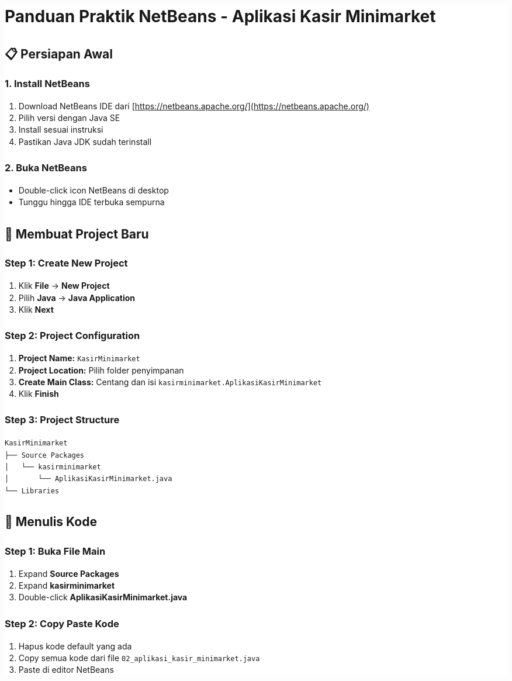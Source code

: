 # Panduan Praktik NetBeans - Aplikasi Kasir Minimarket

## 📋 Persiapan Awal

### 1. Install NetBeans
1. Download NetBeans IDE dari [https://netbeans.apache.org/](https://netbeans.apache.org/)
2. Pilih versi dengan Java SE
3. Install sesuai instruksi
4. Pastikan Java JDK sudah terinstall

### 2. Buka NetBeans
- Double-click icon NetBeans di desktop
- Tunggu hingga IDE terbuka sempurna

## 🚀 Membuat Project Baru

### Step 1: Create New Project
1. Klik **File** → **New Project**
2. Pilih **Java** → **Java Application**
3. Klik **Next**

### Step 2: Project Configuration
1. **Project Name:** `KasirMinimarket`
2. **Project Location:** Pilih folder penyimpanan
3. **Create Main Class:** Centang dan isi `kasirminimarket.AplikasiKasirMinimarket`
4. Klik **Finish**

### Step 3: Project Structure
```
KasirMinimarket
├── Source Packages
│   └── kasirminimarket
│       └── AplikasiKasirMinimarket.java
└── Libraries
```

## 📝 Menulis Kode

### Step 1: Buka File Main
1. Expand **Source Packages**
2. Expand **kasirminimarket**
3. Double-click **AplikasiKasirMinimarket.java**

### Step 2: Copy Paste Kode
1. Hapus kode default yang ada
2. Copy semua kode dari file `02_aplikasi_kasir_minimarket.java`
3. Paste di editor NetBeans
